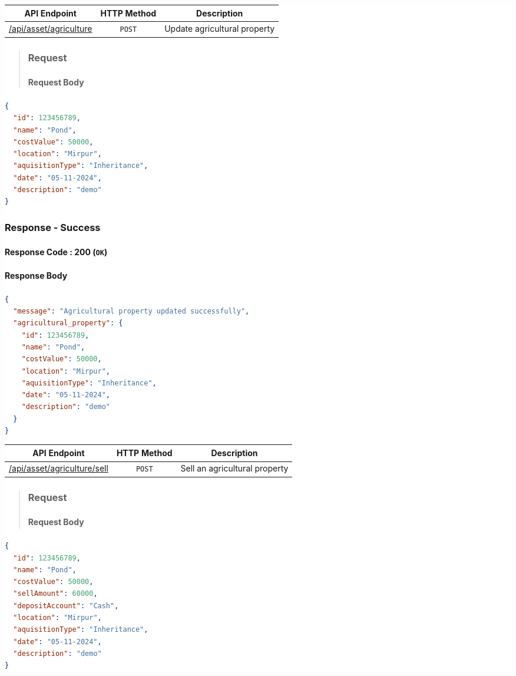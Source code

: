 > ```

| API Endpoint               | HTTP Method |         Description          |
| -------------------------- | :---------: | :--------------------------: |
| [/api/asset/agriculture]() |   `POST`    | Update agricultural property |

> ### Request
>
> #### Request Body

```json
{
  "id": 123456789,
  "name": "Pond",
  "costValue": 50000,
  "location": "Mirpur",
  "aquisitionType": "Inheritance",
  "date": "05-11-2024",
  "description": "demo"
}
```

### Response - Success

#### Response Code : 200 (`OK`)

#### Response Body

```json
{
  "message": "Agricultural property updated successfully",
  "agricultural_property": {
    "id": 123456789,
    "name": "Pond",
    "costValue": 50000,
    "location": "Mirpur",
    "aquisitionType": "Inheritance",
    "date": "05-11-2024",
    "description": "demo"
  }
}
```

| API Endpoint                    | HTTP Method |          Description          |
| ------------------------------- | :---------: | :---------------------------: |
| [/api/asset/agriculture/sell]() |   `POST`    | Sell an agricultural property |

> ### Request
>
> #### Request Body

```json
{
  "id": 123456789,
  "name": "Pond",
  "costValue": 50000,
  "sellAmount": 60000,
  "depositAccount": "Cash",
  "location": "Mirpur",
  "aquisitionType": "Inheritance",
  "date": "05-11-2024",
  "description": "demo"
}
```
